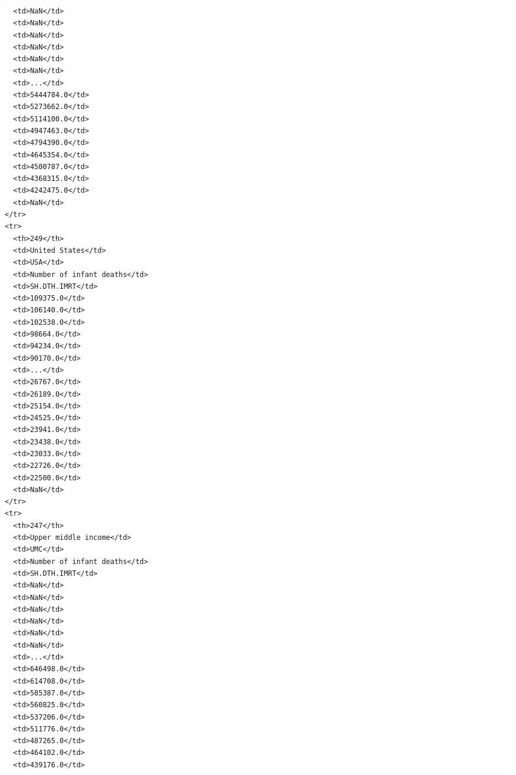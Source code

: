       <td>NaN</td>
      <td>NaN</td>
      <td>NaN</td>
      <td>NaN</td>
      <td>NaN</td>
      <td>NaN</td>
      <td>...</td>
      <td>5444784.0</td>
      <td>5273662.0</td>
      <td>5114100.0</td>
      <td>4947463.0</td>
      <td>4794390.0</td>
      <td>4645354.0</td>
      <td>4500787.0</td>
      <td>4368315.0</td>
      <td>4242475.0</td>
      <td>NaN</td>
    </tr>
    <tr>
      <th>249</th>
      <td>United States</td>
      <td>USA</td>
      <td>Number of infant deaths</td>
      <td>SH.DTH.IMRT</td>
      <td>109375.0</td>
      <td>106140.0</td>
      <td>102538.0</td>
      <td>98664.0</td>
      <td>94234.0</td>
      <td>90170.0</td>
      <td>...</td>
      <td>26767.0</td>
      <td>26189.0</td>
      <td>25154.0</td>
      <td>24525.0</td>
      <td>23941.0</td>
      <td>23438.0</td>
      <td>23033.0</td>
      <td>22726.0</td>
      <td>22500.0</td>
      <td>NaN</td>
    </tr>
    <tr>
      <th>247</th>
      <td>Upper middle income</td>
      <td>UMC</td>
      <td>Number of infant deaths</td>
      <td>SH.DTH.IMRT</td>
      <td>NaN</td>
      <td>NaN</td>
      <td>NaN</td>
      <td>NaN</td>
      <td>NaN</td>
      <td>NaN</td>
      <td>...</td>
      <td>646498.0</td>
      <td>614708.0</td>
      <td>585387.0</td>
      <td>560825.0</td>
      <td>537206.0</td>
      <td>511776.0</td>
      <td>487265.0</td>
      <td>464102.0</td>
      <td>439176.0</td>